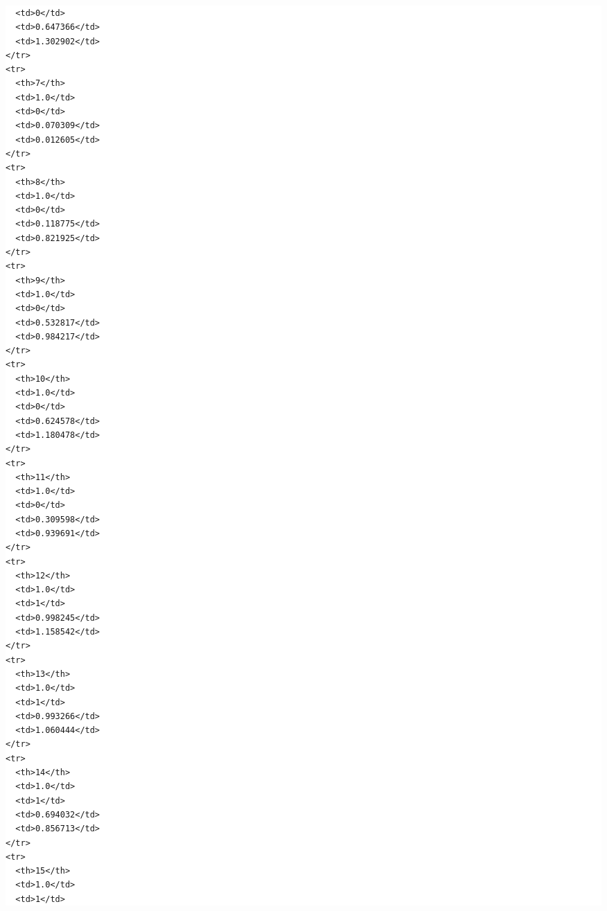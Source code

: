       <td>0</td>
      <td>0.647366</td>
      <td>1.302902</td>
    </tr>
    <tr>
      <th>7</th>
      <td>1.0</td>
      <td>0</td>
      <td>0.070309</td>
      <td>0.012605</td>
    </tr>
    <tr>
      <th>8</th>
      <td>1.0</td>
      <td>0</td>
      <td>0.118775</td>
      <td>0.821925</td>
    </tr>
    <tr>
      <th>9</th>
      <td>1.0</td>
      <td>0</td>
      <td>0.532817</td>
      <td>0.984217</td>
    </tr>
    <tr>
      <th>10</th>
      <td>1.0</td>
      <td>0</td>
      <td>0.624578</td>
      <td>1.180478</td>
    </tr>
    <tr>
      <th>11</th>
      <td>1.0</td>
      <td>0</td>
      <td>0.309598</td>
      <td>0.939691</td>
    </tr>
    <tr>
      <th>12</th>
      <td>1.0</td>
      <td>1</td>
      <td>0.998245</td>
      <td>1.158542</td>
    </tr>
    <tr>
      <th>13</th>
      <td>1.0</td>
      <td>1</td>
      <td>0.993266</td>
      <td>1.060444</td>
    </tr>
    <tr>
      <th>14</th>
      <td>1.0</td>
      <td>1</td>
      <td>0.694032</td>
      <td>0.856713</td>
    </tr>
    <tr>
      <th>15</th>
      <td>1.0</td>
      <td>1</td>